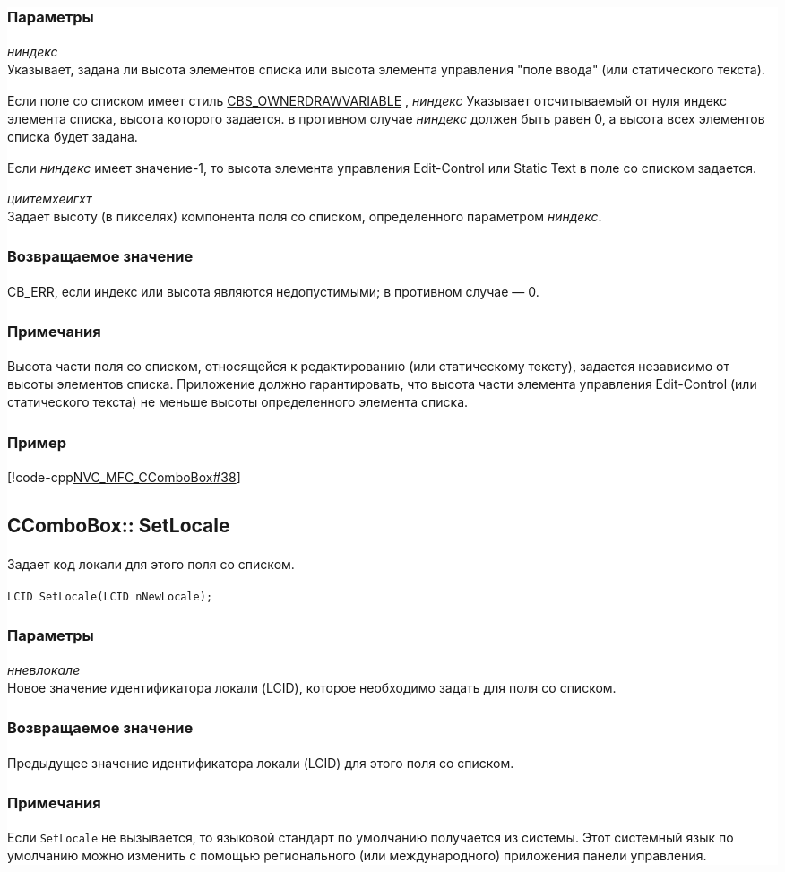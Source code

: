 ### <a name="parameters"></a>Параметры

*ниндекс*<br/>
Указывает, задана ли высота элементов списка или высота элемента управления "поле ввода" (или статического текста).

Если поле со списком имеет стиль [CBS_OWNERDRAWVARIABLE](../../mfc/reference/styles-used-by-mfc.md#combo-box-styles) , *ниндекс* Указывает отсчитываемый от нуля индекс элемента списка, высота которого задается. в противном случае *ниндекс* должен быть равен 0, а высота всех элементов списка будет задана.

Если *ниндекс* имеет значение-1, то высота элемента управления Edit-Control или Static Text в поле со списком задается.

*циитемхеигхт*<br/>
Задает высоту (в пикселях) компонента поля со списком, определенного параметром *ниндекс*.

### <a name="return-value"></a>Возвращаемое значение

CB_ERR, если индекс или высота являются недопустимыми; в противном случае — 0.

### <a name="remarks"></a>Примечания

Высота части поля со списком, относящейся к редактированию (или статическому тексту), задается независимо от высоты элементов списка. Приложение должно гарантировать, что высота части элемента управления Edit-Control (или статического текста) не меньше высоты определенного элемента списка.

### <a name="example"></a>Пример

[!code-cpp[NVC_MFC_CComboBox#38](../../mfc/reference/codesnippet/cpp/ccombobox-class_40.cpp)]

## <a name="ccomboboxsetlocale"></a><a name="setlocale"></a> CComboBox:: SetLocale

Задает код локали для этого поля со списком.

```
LCID SetLocale(LCID nNewLocale);
```

### <a name="parameters"></a>Параметры

*нневлокале*<br/>
Новое значение идентификатора локали (LCID), которое необходимо задать для поля со списком.

### <a name="return-value"></a>Возвращаемое значение

Предыдущее значение идентификатора локали (LCID) для этого поля со списком.

### <a name="remarks"></a>Примечания

Если `SetLocale` не вызывается, то языковой стандарт по умолчанию получается из системы. Этот системный язык по умолчанию можно изменить с помощью регионального (или международного) приложения панели управления.
